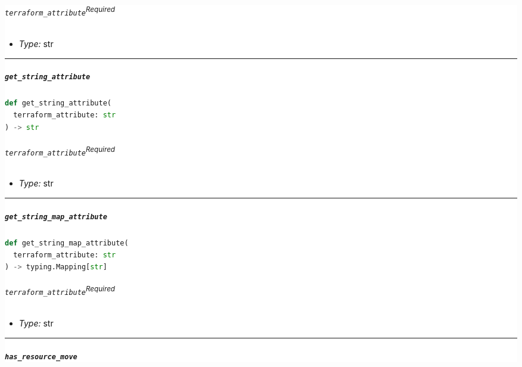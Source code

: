 ###### `terraform_attribute`<sup>Required</sup> <a name="terraform_attribute" id="@cdktf/provider-azurerm.sentinelDataConnectorMicrosoftDefenderAdvancedThreatProtection.SentinelDataConnectorMicrosoftDefenderAdvancedThreatProtection.getNumberMapAttribute.parameter.terraformAttribute"></a>

- *Type:* str

---

##### `get_string_attribute` <a name="get_string_attribute" id="@cdktf/provider-azurerm.sentinelDataConnectorMicrosoftDefenderAdvancedThreatProtection.SentinelDataConnectorMicrosoftDefenderAdvancedThreatProtection.getStringAttribute"></a>

```python
def get_string_attribute(
  terraform_attribute: str
) -> str
```

###### `terraform_attribute`<sup>Required</sup> <a name="terraform_attribute" id="@cdktf/provider-azurerm.sentinelDataConnectorMicrosoftDefenderAdvancedThreatProtection.SentinelDataConnectorMicrosoftDefenderAdvancedThreatProtection.getStringAttribute.parameter.terraformAttribute"></a>

- *Type:* str

---

##### `get_string_map_attribute` <a name="get_string_map_attribute" id="@cdktf/provider-azurerm.sentinelDataConnectorMicrosoftDefenderAdvancedThreatProtection.SentinelDataConnectorMicrosoftDefenderAdvancedThreatProtection.getStringMapAttribute"></a>

```python
def get_string_map_attribute(
  terraform_attribute: str
) -> typing.Mapping[str]
```

###### `terraform_attribute`<sup>Required</sup> <a name="terraform_attribute" id="@cdktf/provider-azurerm.sentinelDataConnectorMicrosoftDefenderAdvancedThreatProtection.SentinelDataConnectorMicrosoftDefenderAdvancedThreatProtection.getStringMapAttribute.parameter.terraformAttribute"></a>

- *Type:* str

---

##### `has_resource_move` <a name="has_resource_move" id="@cdktf/provider-azurerm.sentinelDataConnectorMicrosoftDefenderAdvancedThreatProtection.SentinelDataConnectorMicrosoftDefenderAdvancedThreatProtection.hasResourceMove"></a>

